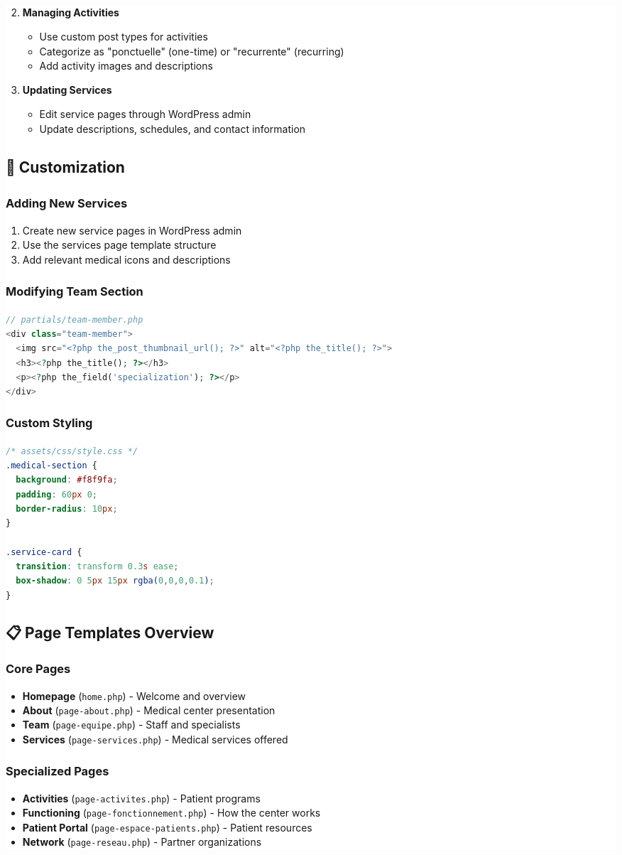 2. **Managing Activities**
   - Use custom post types for activities
   - Categorize as "ponctuelle" (one-time) or "recurrente" (recurring)
   - Add activity images and descriptions

3. **Updating Services**
   - Edit service pages through WordPress admin
   - Update descriptions, schedules, and contact information

## 🎨 Customization

### Adding New Services
1. Create new service pages in WordPress admin
2. Use the services page template structure
3. Add relevant medical icons and descriptions

### Modifying Team Section
```php
// partials/team-member.php
<div class="team-member">
  <img src="<?php the_post_thumbnail_url(); ?>" alt="<?php the_title(); ?>">
  <h3><?php the_title(); ?></h3>
  <p><?php the_field('specialization'); ?></p>
</div>
```

### Custom Styling
```css
/* assets/css/style.css */
.medical-section {
  background: #f8f9fa;
  padding: 60px 0;
  border-radius: 10px;
}

.service-card {
  transition: transform 0.3s ease;
  box-shadow: 0 5px 15px rgba(0,0,0,0.1);
}
```

## 📋 Page Templates Overview

### Core Pages
- **Homepage** (`home.php`) - Welcome and overview
- **About** (`page-about.php`) - Medical center presentation
- **Team** (`page-equipe.php`) - Staff and specialists
- **Services** (`page-services.php`) - Medical services offered

### Specialized Pages
- **Activities** (`page-activites.php`) - Patient programs
- **Functioning** (`page-fonctionnement.php`) - How the center works
- **Patient Portal** (`page-espace-patients.php`) - Patient resources
- **Network** (`page-reseau.php`) - Partner organizations
